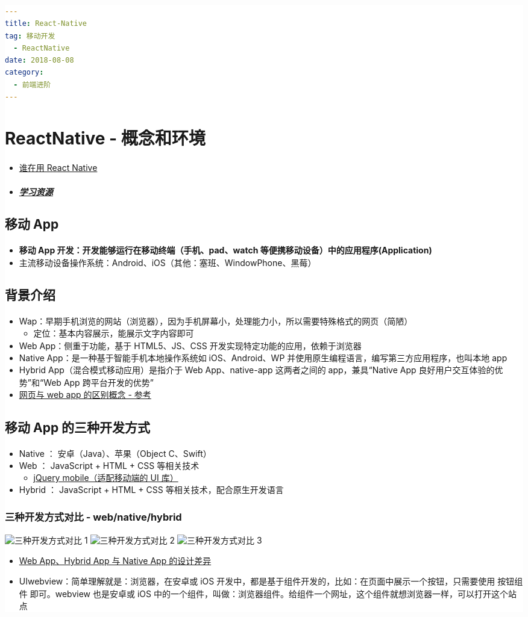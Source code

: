 ```yaml
---
title: React-Native
tag: 移动开发
  - ReactNative
date: 2018-08-08
category:
  - 前端进阶
---
```


# ReactNative - 概念和环境

- [谁在用 React Native](https://facebook.github.io/react-native/showcase.html)
- ##### [学习资源](https://github.com/reactnativecn/react-native-guide)

## 移动 App

- **移动 App 开发：开发能够运行在移动终端（手机、pad、watch 等便携移动设备）中的应用程序(Application)**
- 主流移动设备操作系统：Android、iOS（其他：塞班、WindowPhone、黑莓）

## 背景介绍

- Wap：早期手机浏览的网站（浏览器），因为手机屏幕小，处理能力小，所以需要特殊格式的网页（简陋）
  - 定位：基本内容展示，能展示文字内容即可
- Web App：侧重于功能，基于 HTML5、JS、CSS 开发实现特定功能的应用，依赖于浏览器
- Native App：是一种基于智能手机本地操作系统如 iOS、Android、WP 并使用原生编程语言，编写第三方应用程序，也叫本地 app
- Hybrid App（混合模式移动应用）是指介于 Web App、native-app 这两者之间的 app，兼具“Native App 良好用户交互体验的优势”和“Web App 跨平台开发的优势”
- [网页与 web app 的区别概念 - 参考](http://3y.uu456.com/bp-7924d27014791711cc791799-1.html)

## 移动 App 的三种开发方式

- Native ： 安卓（Java）、苹果（Object C、Swift）
- Web ： JavaScript + HTML + CSS 等相关技术
  - [jQuery mobile（适配移动端的 UI 库）](http://www.w3school.com.cn/jquerymobile/)
- Hybrid ： JavaScript + HTML + CSS 等相关技术，配合原生开发语言

### 三种开发方式对比 - web/native/hybrid

![三种开发方式对比 1](./images/Native-Hybrid-Webapp.png)
![三种开发方式对比 2](./images/三种开发类型的原理.png)
![三种开发方式对比 3](./images/native、web、hybridapp的对比.png)

- [Web App、Hybrid App 与 Native App 的设计差异](http://www.woshipm.com/pd/123646.html)

- UIwebview：简单理解就是：浏览器，在安卓或 iOS 开发中，都是基于组件开发的，比如：在页面中展示一个按钮，只需要使用 按钮组件 即可。webview 也是安卓或 iOS 中的一个组件，叫做：浏览器组件。给组件一个网址，这个组件就想浏览器一样，可以打开这个站点
